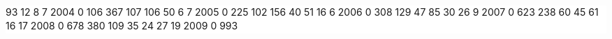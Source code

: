    <td style="text-align:right;"> 93 </td>
   <td style="text-align:right;"> 12 </td>
   <td style="text-align:right;"> 8 </td>
   <td style="text-align:right;"> 7 </td>
  </tr>
  <tr>
   <td style="text-align:left;"> 2004 </td>
   <td style="text-align:right;"> 0 </td>
   <td style="text-align:right;"> 106 </td>
   <td style="text-align:right;"> 367 </td>
   <td style="text-align:right;"> 107 </td>
   <td style="text-align:right;"> 106 </td>
   <td style="text-align:right;"> 50 </td>
   <td style="text-align:right;"> 6 </td>
   <td style="text-align:right;"> 7 </td>
  </tr>
  <tr>
   <td style="text-align:left;"> 2005 </td>
   <td style="text-align:right;"> 0 </td>
   <td style="text-align:right;"> 225 </td>
   <td style="text-align:right;"> 102 </td>
   <td style="text-align:right;"> 156 </td>
   <td style="text-align:right;"> 40 </td>
   <td style="text-align:right;"> 51 </td>
   <td style="text-align:right;"> 16 </td>
   <td style="text-align:right;"> 6 </td>
  </tr>
  <tr>
   <td style="text-align:left;"> 2006 </td>
   <td style="text-align:right;"> 0 </td>
   <td style="text-align:right;"> 308 </td>
   <td style="text-align:right;"> 129 </td>
   <td style="text-align:right;"> 47 </td>
   <td style="text-align:right;"> 85 </td>
   <td style="text-align:right;"> 30 </td>
   <td style="text-align:right;"> 26 </td>
   <td style="text-align:right;"> 9 </td>
  </tr>
  <tr>
   <td style="text-align:left;"> 2007 </td>
   <td style="text-align:right;"> 0 </td>
   <td style="text-align:right;"> 623 </td>
   <td style="text-align:right;"> 238 </td>
   <td style="text-align:right;"> 60 </td>
   <td style="text-align:right;"> 45 </td>
   <td style="text-align:right;"> 61 </td>
   <td style="text-align:right;"> 16 </td>
   <td style="text-align:right;"> 17 </td>
  </tr>
  <tr>
   <td style="text-align:left;"> 2008 </td>
   <td style="text-align:right;"> 0 </td>
   <td style="text-align:right;"> 678 </td>
   <td style="text-align:right;"> 380 </td>
   <td style="text-align:right;"> 109 </td>
   <td style="text-align:right;"> 35 </td>
   <td style="text-align:right;"> 24 </td>
   <td style="text-align:right;"> 27 </td>
   <td style="text-align:right;"> 19 </td>
  </tr>
  <tr>
   <td style="text-align:left;"> 2009 </td>
   <td style="text-align:right;"> 0 </td>
   <td style="text-align:right;"> 993 </td>